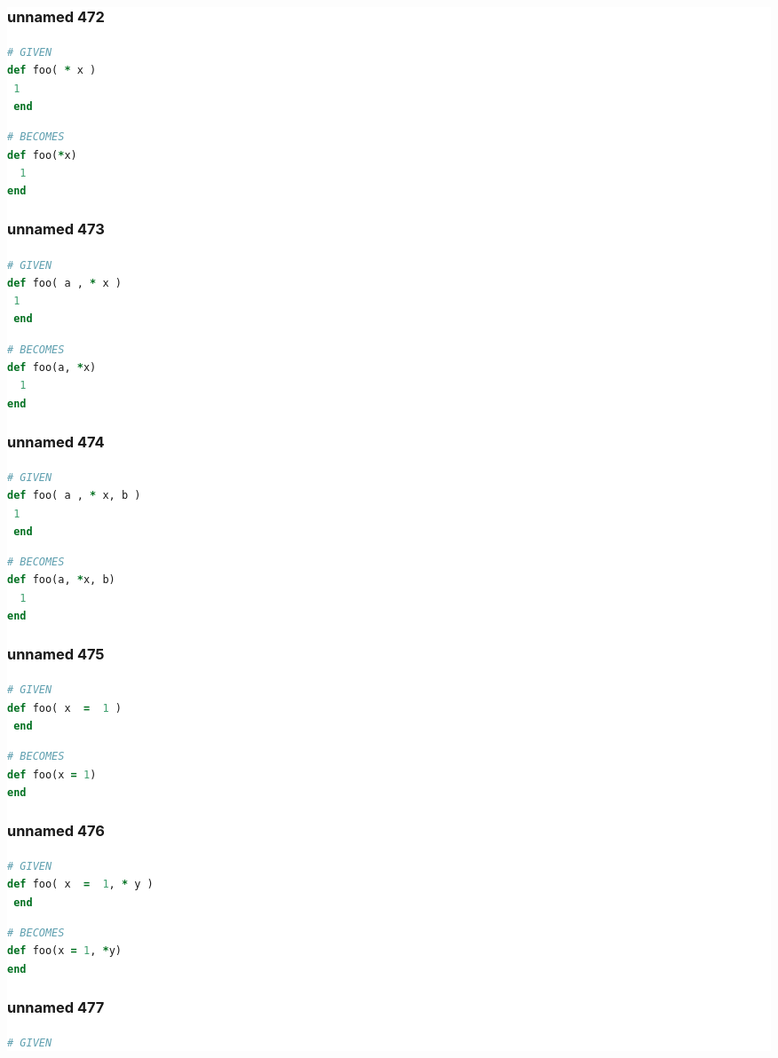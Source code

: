 ### unnamed 472
```ruby
# GIVEN
def foo( * x )
 1
 end
```
```ruby
# BECOMES
def foo(*x)
  1
end
```
### unnamed 473
```ruby
# GIVEN
def foo( a , * x )
 1
 end
```
```ruby
# BECOMES
def foo(a, *x)
  1
end
```
### unnamed 474
```ruby
# GIVEN
def foo( a , * x, b )
 1
 end
```
```ruby
# BECOMES
def foo(a, *x, b)
  1
end
```
### unnamed 475
```ruby
# GIVEN
def foo( x  =  1 )
 end
```
```ruby
# BECOMES
def foo(x = 1)
end
```
### unnamed 476
```ruby
# GIVEN
def foo( x  =  1, * y )
 end
```
```ruby
# BECOMES
def foo(x = 1, *y)
end
```
### unnamed 477
```ruby
# GIVEN
```